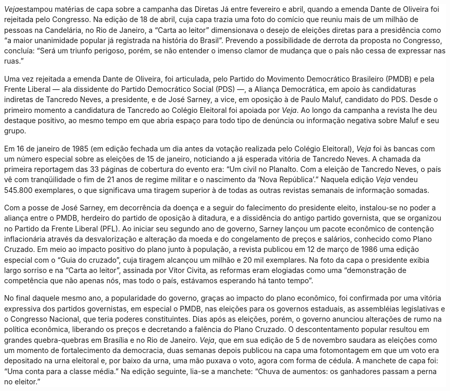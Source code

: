 *Veja*estampou matérias de capa sobre a campanha das Diretas Já entre
fevereiro e abril, quando a emenda Dante de Oliveira foi rejeitada pelo
Congresso. Na edição de 18 de abril, cuja capa trazia uma foto do
comício que reuniu mais de um milhão de pessoas na Candelária, no Rio de
Janeiro, a “Carta ao leitor” dimensionava o desejo de eleições diretas
para a presidência como “a maior unanimidade popular já registrada na
história do Brasil”. Prevendo a possibilidade de derrota da proposta no
Congresso, concluía: “Será um triunfo perigoso, porém, se não entender o
imenso clamor de mudança que o país não cessa de expressar nas ruas.”

Uma vez rejeitada a emenda Dante de Oliveira, foi articulada, pelo
Partido do Movimento Democrático Brasileiro (PMDB) e pela Frente Liberal
— ala dissidente do Partido Democrático Social (PDS) —, a Aliança
Democrática, em apoio às candidaturas indiretas de Tancredo Neves, a
presidente, e de José Sarney, a vice, em oposição à de Paulo Maluf,
candidato do PDS. Desde o primeiro momento a candidatura de Tancredo ao
Colégio Eleitoral foi apoiada por *Veja*. Ao longo da campanha a revista
lhe deu destaque positivo, ao mesmo tempo em que abria espaço para todo
tipo de denúncia ou informação negativa sobre Maluf e seu grupo.

Em 16 de janeiro de 1985 (em edição fechada um dia antes da votação
realizada pelo Colégio Eleitoral), *Veja* foi às bancas com um número
especial sobre as eleições de 15 de janeiro, noticiando a já esperada
vitória de Tancredo Neves. A chamada da primeira reportagem das 33
páginas de cobertura do evento era: “Um civil no Planalto. Com a eleição
de Tancredo Neves, o país vê com tranqüilidade o fim de 21 anos de
regime militar e o nascimento da ‘Nova República’.” Naquela edição
*Veja* vendeu 545.800 exemplares, o que significava uma tiragem superior
à de todas as outras revistas semanais de informação somadas.

Com a posse de José Sarney, em decorrência da doença e a seguir do
falecimento do presidente eleito, instalou-se no poder a aliança entre o
PMDB, herdeiro do partido de oposição à ditadura, e a dissidência do
antigo partido governista, que se organizou no Partido da Frente Liberal
(PFL). Ao iniciar seu segundo ano de governo, Sarney lançou um pacote
econômico de contenção inflacionária através da desvalorização e
alteração da moeda e do congelamento de preços e salários, conhecido
como Plano Cruzado. Em meio ao impacto positivo do plano junto à
população, a revista publicou em 12 de março de 1986 uma edição especial
com o “Guia do cruzado”, cuja tiragem alcançou um milhão e 20 mil
exemplares. Na foto da capa o presidente exibia largo sorriso e na
“Carta ao leitor”, assinada por Vítor Civita, as reformas eram elogiadas
como uma “demonstração de competência que não apenas nós, mas todo o
país, estávamos esperando há tanto tempo”.

No final daquele mesmo ano, a popularidade do governo, graças ao impacto
do plano econômico, foi confirmada por uma vitória expressiva dos
partidos governistas, em especial o PMDB, nas eleições para os governos
estaduais, as assembléias legislativas e o Congresso Nacional, que teria
poderes constituintes. Dias após as eleições, porém, o governo anunciou
alterações de rumo na política econômica, liberando os preços e
decretando a falência do Plano Cruzado. O descontentamento popular
resultou em grandes quebra-quebras em Brasília e no Rio de Janeiro.
*Veja*, que em sua edição de 5 de novembro saudara as eleições como um
momento de fortalecimento da democracia, duas semanas depois publicou na
capa uma fotomontagem em que um voto era depositado na urna eleitoral e,
por baixo da urna, uma mão puxava o voto, agora com forma de cédula. A
manchete de capa foi: “Uma conta para a classe média.” Na edição
seguinte, lia-se a manchete: “Chuva de aumentos: os ganhadores passam a
perna no eleitor.”

